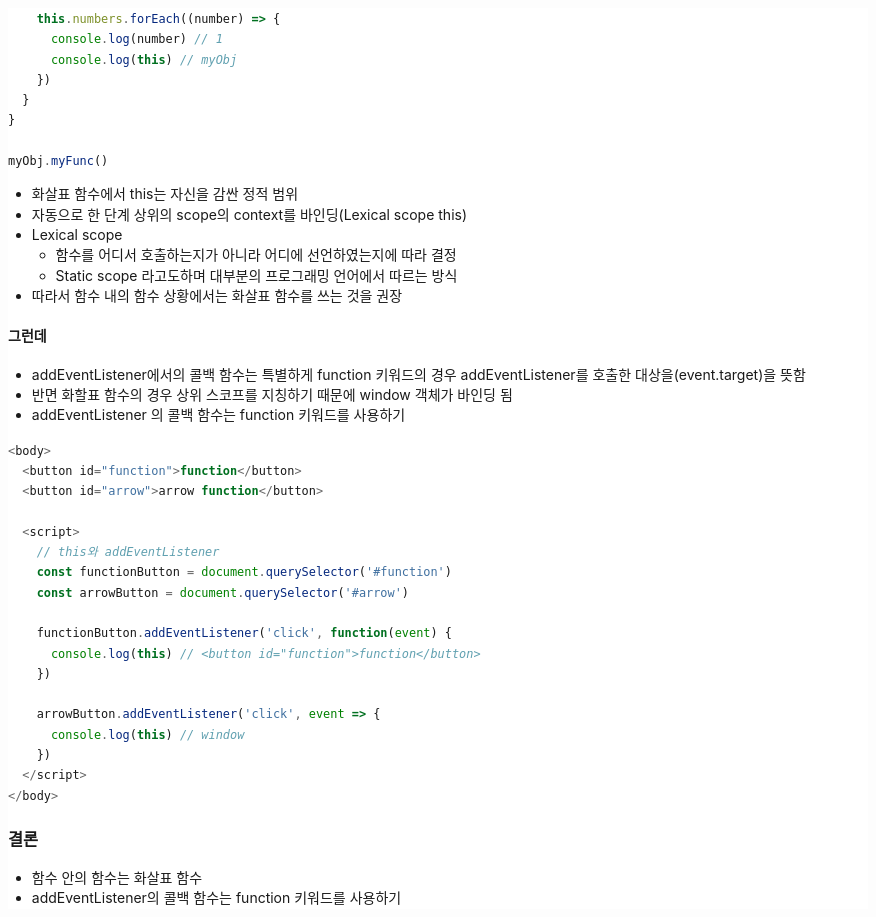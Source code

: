 ```javaScript
    this.numbers.forEach((number) => {
      console.log(number) // 1
      console.log(this) // myObj
    })
  }
}

myObj.myFunc()
```
- 화살표 함수에서 this는 자신을 감싼 정적 범위
- 자동으로 한 단계 상위의 scope의 context를 바인딩(Lexical scope this)
- Lexical scope
  - 함수를 어디서 호출하는지가 아니라 어디에 선언하였는지에 따라 결정
  - Static scope 라고도하며 대부분의 프로그래밍 언어에서 따르는 방식
- 따라서 함수 내의 함수 상황에서는 화살표 함수를 쓰는 것을 권장

#### 그런데
- addEventListener에서의 콜백 함수는 특별하게 function 키워드의 경우 addEventListener를 호출한 대상을(event.target)을 뜻함
- 반면 화할표 함수의 경우 상위 스코프를 지칭하기 때문에 window 객체가 바인딩 됨
- addEventListener 의 콜백 함수는 function 키워드를 사용하기

```javaScript
<body>
  <button id="function">function</button>
  <button id="arrow">arrow function</button>

  <script>
    // this와 addEventListener
    const functionButton = document.querySelector('#function')
    const arrowButton = document.querySelector('#arrow')

    functionButton.addEventListener('click', function(event) {
      console.log(this) // <button id="function">function</button>
    })

    arrowButton.addEventListener('click', event => {
      console.log(this) // window
    })
  </script>
</body>
```

### 결론
- 함수 안의 함수는 화살표 함수
- addEventListener의 콜백 함수는 function 키워드를 사용하기